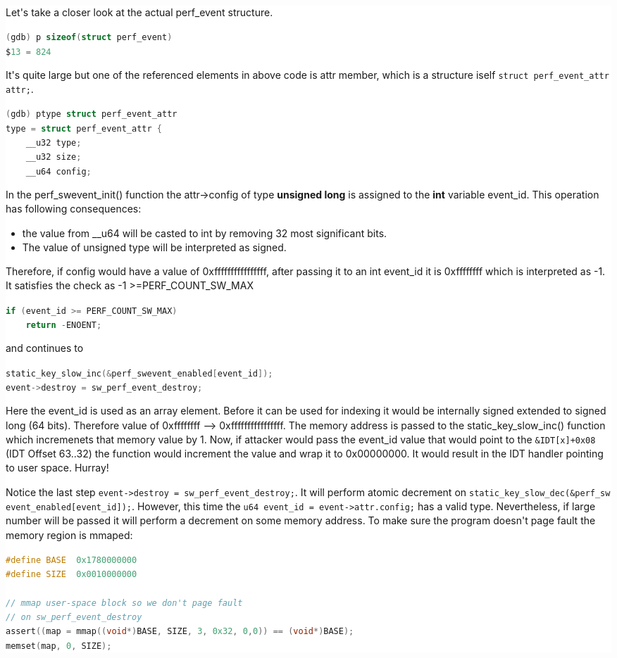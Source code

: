 Let's take a closer look at the actual perf\_event structure.  

```c
(gdb) p sizeof(struct perf_event)
$13 = 824
```

It's quite large but one of the referenced elements in above code is attr member, which is a structure iself `struct perf_event_attr attr;`.  


```c
(gdb) ptype struct perf_event_attr
type = struct perf_event_attr {
    __u32 type;
    __u32 size;
    __u64 config;
```

In the perf\_swevent\_init() function the attr->config of type **unsigned long** is assigned to the **int** variable event_id. This operation has following consequences:  

* the value from __u64 will be casted to int by removing 32 most significant bits. 
* The value of unsigned type will be interpreted as signed.  

Therefore, if config would have a value of 0xffffffffffffffff, after passing it to an int event_id it is 0xffffffff which is interpreted as -1. It satisfies the check as -1 >=PERF\_COUNT\_SW\_MAX

```c
if (event_id >= PERF_COUNT_SW_MAX)
	return -ENOENT;
```

and continues to

```c
static_key_slow_inc(&perf_swevent_enabled[event_id]);
event->destroy = sw_perf_event_destroy;
```

Here the event\_id is used as an array element. Before it can be used for indexing it would be internally signed extended to signed long (64 bits). Therefore value of 0xffffffff --> 0xffffffffffffffff. The memory address is passed to the static\_key\_slow\_inc() function which incremenets that memory value by 1. Now, if attacker would pass the event_id value that would point to the `&IDT[x]+0x08` (IDT Offset 63..32) the function would increment the value and wrap it to 0x00000000. It would result in the IDT handler pointing to user space. Hurray!  


Notice the last step `event->destroy = sw_perf_event_destroy;`. It will perform atomic decrement on `static_key_slow_dec(&perf_swevent_enabled[event_id]);`. However, this time the `u64 event_id = event->attr.config;` has a valid type. Nevertheless, if large number will be passed it will perform a decrement on some memory address. To make sure the program doesn't page fault the memory region is mmaped:  


```c
#define BASE  0x1780000000
#define SIZE  0x0010000000

// mmap user-space block so we don't page fault
// on sw_perf_event_destroy
assert((map = mmap((void*)BASE, SIZE, 3, 0x32, 0,0)) == (void*)BASE);
memset(map, 0, SIZE);

``` 
